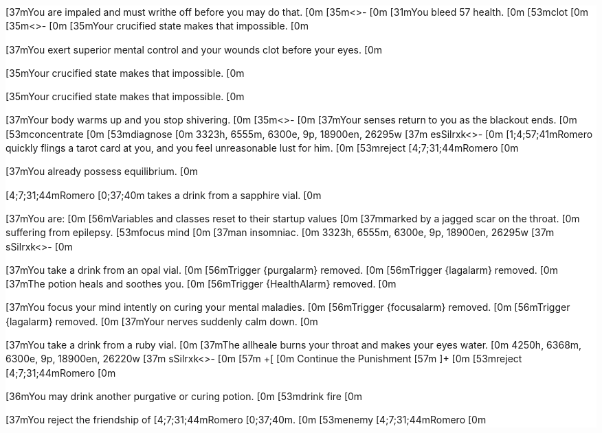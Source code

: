  [37mYou are impaled and must writhe off before you may do that. [0m
 [35m<>- [0m
 [31mYou bleed 57 health. [0m
 [53mclot [0m
 [35m<>- [0m
 [35mYour crucified state makes that impossible. [0m

 [37mYou exert superior mental control and your wounds clot before your eyes. [0m

 [35mYour crucified state makes that impossible. [0m

 [35mYour crucified state makes that impossible. [0m

 [37mYour body warms up and you stop shivering. [0m
 [35m<>- [0m
 [37mYour senses return to you as the blackout ends. [0m
 [53mconcentrate [0m
 [53mdiagnose [0m
3323h, 6555m, 6300e, 9p, 18900en, 26295w [37m esSilrxk<>- [0m
 [1;4;57;41mRomero quickly flings a tarot card at you, and you feel unreasonable lust for him. [0m
 [53mreject  [4;7;31;44mRomero [0m

 [37mYou already possess equilibrium. [0m

 [4;7;31;44mRomero [0;37;40m takes a drink from a sapphire vial. [0m

 [37mYou are: [0m
 [56mVariables and classes reset to their startup values [0m
 [37mmarked by a jagged scar on the throat. [0m
suffering from epilepsy.
 [53mfocus mind [0m
 [37man insomniac. [0m
3323h, 6555m, 6300e, 9p, 18900en, 26295w [37m sSilrxk<>- [0m

 [37mYou take a drink from an opal vial. [0m
 [56mTrigger {purgalarm} removed. [0m
 [56mTrigger {lagalarm} removed. [0m
 [37mThe potion heals and soothes you. [0m
 [56mTrigger {HealthAlarm} removed. [0m

 [37mYou focus your mind intently on curing your mental maladies. [0m
 [56mTrigger {focusalarm} removed. [0m
 [56mTrigger {lagalarm} removed. [0m
 [37mYour nerves suddenly calm down. [0m

 [37mYou take a drink from a ruby vial. [0m
 [37mThe allheale burns your throat and makes your eyes water. [0m
4250h, 6368m, 6300e, 9p, 18900en, 26220w [37m sSilrxk<>- [0m
 [57m +[ [0m Continue the Punishment [57m ]+ [0m
 [53mreject  [4;7;31;44mRomero [0m

 [36mYou may drink another purgative or curing potion. [0m
 [53mdrink fire [0m

 [37mYou reject the friendship of  [4;7;31;44mRomero [0;37;40m. [0m
 [53menemy  [4;7;31;44mRomero [0m
